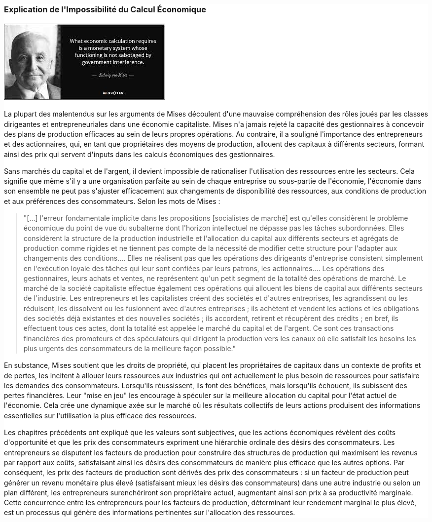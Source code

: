 ### Explication de l'Impossibilité du Calcul Économique

![image](assets/Image/24.jpeg)

La plupart des malentendus sur les arguments de Mises découlent d'une mauvaise compréhension des rôles joués par les classes dirigeantes et entrepreneuriales dans une économie capitaliste. Mises n'a jamais rejeté la capacité des gestionnaires à concevoir des plans de production efficaces au sein de leurs propres opérations. Au contraire, il a souligné l'importance des entrepreneurs et des actionnaires, qui, en tant que propriétaires des moyens de production, allouent des capitaux à différents secteurs, formant ainsi des prix qui servent d'inputs dans les calculs économiques des gestionnaires.

Sans marchés du capital et de l'argent, il devient impossible de rationaliser l'utilisation des ressources entre les secteurs. Cela signifie que même s'il y a une organisation parfaite au sein de chaque entreprise ou sous-partie de l'économie, l'économie dans son ensemble ne peut pas s'ajuster efficacement aux changements de disponibilité des ressources, aux conditions de production et aux préférences des consommateurs. Selon les mots de Mises :

> "[...] l'erreur fondamentale implicite dans les propositions [socialistes de marché] est qu'elles considèrent le problème économique du point de vue du subalterne dont l'horizon intellectuel ne dépasse pas les tâches subordonnées. Elles considèrent la structure de la production industrielle et l'allocation du capital aux différents secteurs et agrégats de production comme rigides et ne tiennent pas compte de la nécessité de modifier cette structure pour l'adapter aux changements des conditions.... Elles ne réalisent pas que les opérations des dirigeants d'entreprise consistent simplement en l'exécution loyale des tâches qui leur sont confiées par leurs patrons, les actionnaires.... Les opérations des gestionnaires, leurs achats et ventes, ne représentent qu'un petit segment de la totalité des opérations de marché. Le marché de la société capitaliste effectue également ces opérations qui allouent les biens de capital aux différents secteurs de l'industrie. Les entrepreneurs et les capitalistes créent des sociétés et d'autres entreprises, les agrandissent ou les réduisent, les dissolvent ou les fusionnent avec d'autres entreprises ; ils achètent et vendent les actions et les obligations des sociétés déjà existantes et des nouvelles sociétés ; ils accordent, retirent et récupèrent des crédits ; en bref, ils effectuent tous ces actes, dont la totalité est appelée le marché du capital et de l'argent. Ce sont ces transactions financières des promoteurs et des spéculateurs qui dirigent la production vers les canaux où elle satisfait les besoins les plus urgents des consommateurs de la meilleure façon possible."

En substance, Mises soutient que les droits de propriété, qui placent les propriétaires de capitaux dans un contexte de profits et de pertes, les incitent à allouer leurs ressources aux industries qui ont actuellement le plus besoin de ressources pour satisfaire les demandes des consommateurs. Lorsqu'ils réussissent, ils font des bénéfices, mais lorsqu'ils échouent, ils subissent des pertes financières. Leur "mise en jeu" les encourage à spéculer sur la meilleure allocation du capital pour l'état actuel de l'économie. Cela crée une dynamique axée sur le marché où les résultats collectifs de leurs actions produisent des informations essentielles sur l'utilisation la plus efficace des ressources.

Les chapitres précédents ont expliqué que les valeurs sont subjectives, que les actions économiques révèlent des coûts d'opportunité et que les prix des consommateurs expriment une hiérarchie ordinale des désirs des consommateurs. Les entrepreneurs se disputent les facteurs de production pour construire des structures de production qui maximisent les revenus par rapport aux coûts, satisfaisant ainsi les désirs des consommateurs de manière plus efficace que les autres options. Par conséquent, les prix des facteurs de production sont dérivés des prix des consommateurs : si un facteur de production peut générer un revenu monétaire plus élevé (satisfaisant mieux les désirs des consommateurs) dans une autre industrie ou selon un plan différent, les entrepreneurs surenchériront son propriétaire actuel, augmentant ainsi son prix à sa productivité marginale. Cette concurrence entre les entrepreneurs pour les facteurs de production, déterminant leur rendement marginal le plus élevé, est un processus qui génère des informations pertinentes sur l'allocation des ressources.
